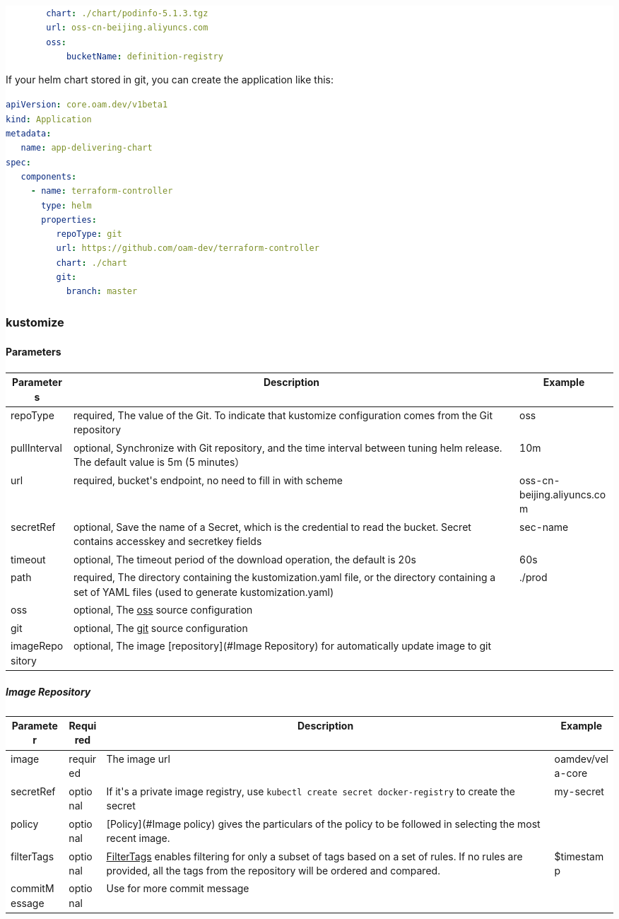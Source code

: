 ```yaml
        chart: ./chart/podinfo-5.1.3.tgz
        url: oss-cn-beijing.aliyuncs.com
        oss:
            bucketName: definition-registry
```

If your helm chart stored in git, you can create the application like this:

```yaml
apiVersion: core.oam.dev/v1beta1
kind: Application
metadata:
   name: app-delivering-chart
spec:
   components:
     - name: terraform-controller
       type: helm
       properties:
          repoType: git
          url: https://github.com/oam-dev/terraform-controller
          chart: ./chart
          git:
          	branch: master
```

### kustomize

#### Parameters

| Parameters     | Description                                                                                                                                           | Example                     |
| -------------- | ----------------------------------------------------------------------------------------------------------------------------------------------------- | --------------------------- |
| repoType       | required, The value of the Git. To indicate that kustomize configuration comes from the Git repository                                                | oss                         |
| pullInterval   | optional, Synchronize with Git repository, and the time interval between tuning helm release. The default value is 5m (5 minutes）                    | 10m                         |
| url            | required, bucket's endpoint, no need to fill in with scheme                                                                                           | oss-cn-beijing.aliyuncs.com |
| secretRef      | optional, Save the name of a Secret, which is the credential to read the bucket. Secret contains accesskey and secretkey fields                       | sec-name                    |
| timeout        | optional, The timeout period of the download operation, the default is 20s                                                                            | 60s                         |
| path           | required, The directory containing the kustomization.yaml file, or the directory containing a set of YAML files (used to generate kustomization.yaml) | ./prod                      |
| oss            | optional, The [oss](#OSS) source configuration                                                                                                        |                             |
| git            | optional, The [git](#OSS) source configuration                                                                                                        |                             |
| imageRepository| optional, The image [repository](#Image Repository) for automatically update image to git                                                             |                             |

##### Image Repository

| Parameter         | Required | Description                                                                                                                                                                           | Example                                            |
| ------------ | -------- | ------------------------------------------------------------------------------------------------------------------------------------------------------------------------------ | ----------------------------------------------- |
| image     | required     | The image url                                                                                                                                                 | oamdev/vela-core                                             |
| secretRef     | optional     | If it's a private image registry, use `kubectl create secret docker-registry` to create the secret                                                                                                                                                 | my-secret                                             |
| policy        | optional     | [Policy](#Image policy) gives the particulars of the policy to be followed in selecting the most recent image.        |
| filterTags    | optional      | [FilterTags](#FilterTags) enables filtering for only a subset of tags based on a set of rules. If no rules are provided, all the tags from the repository will be ordered and compared.                                                                                                                       | $timestamp                                             |
| commitMessage     | optional      | Use for more commit message
